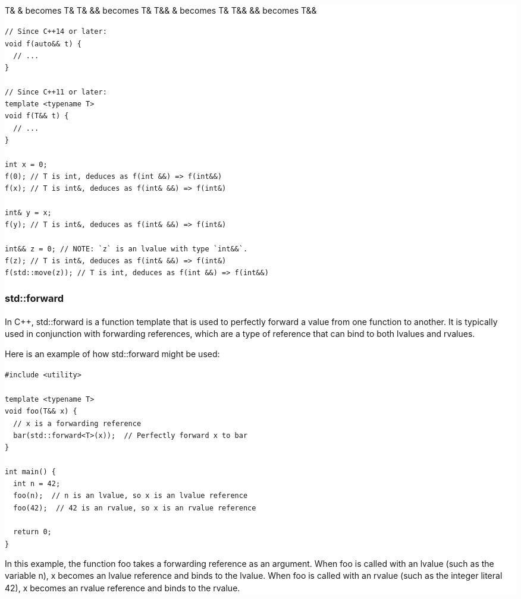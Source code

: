 T& & becomes T&
T& && becomes T&
T&& & becomes T&
T&& && becomes T&&

~~~
// Since C++14 or later:
void f(auto&& t) {
  // ...
}

// Since C++11 or later:
template <typename T>
void f(T&& t) {
  // ...
}

int x = 0;
f(0); // T is int, deduces as f(int &&) => f(int&&)
f(x); // T is int&, deduces as f(int& &&) => f(int&)

int& y = x;
f(y); // T is int&, deduces as f(int& &&) => f(int&)

int&& z = 0; // NOTE: `z` is an lvalue with type `int&&`.
f(z); // T is int&, deduces as f(int& &&) => f(int&)
f(std::move(z)); // T is int, deduces as f(int &&) => f(int&&)
~~~

### std::forward
In C++, std::forward is a function template that is used to perfectly forward a value from one function to another. It is typically used in conjunction with forwarding references, which are a type of reference that can bind to both lvalues and rvalues.

Here is an example of how std::forward might be used:
~~~
#include <utility>

template <typename T>
void foo(T&& x) {
  // x is a forwarding reference
  bar(std::forward<T>(x));  // Perfectly forward x to bar
}

int main() {
  int n = 42;
  foo(n);  // n is an lvalue, so x is an lvalue reference
  foo(42);  // 42 is an rvalue, so x is an rvalue reference

  return 0;
}

~~~
In this example, the function foo takes a forwarding reference as an argument. When foo is called with an lvalue (such as the variable n), x becomes an lvalue reference and binds to the lvalue. When foo is called with an rvalue (such as the integer literal 42), x becomes an rvalue reference and binds to the rvalue.
